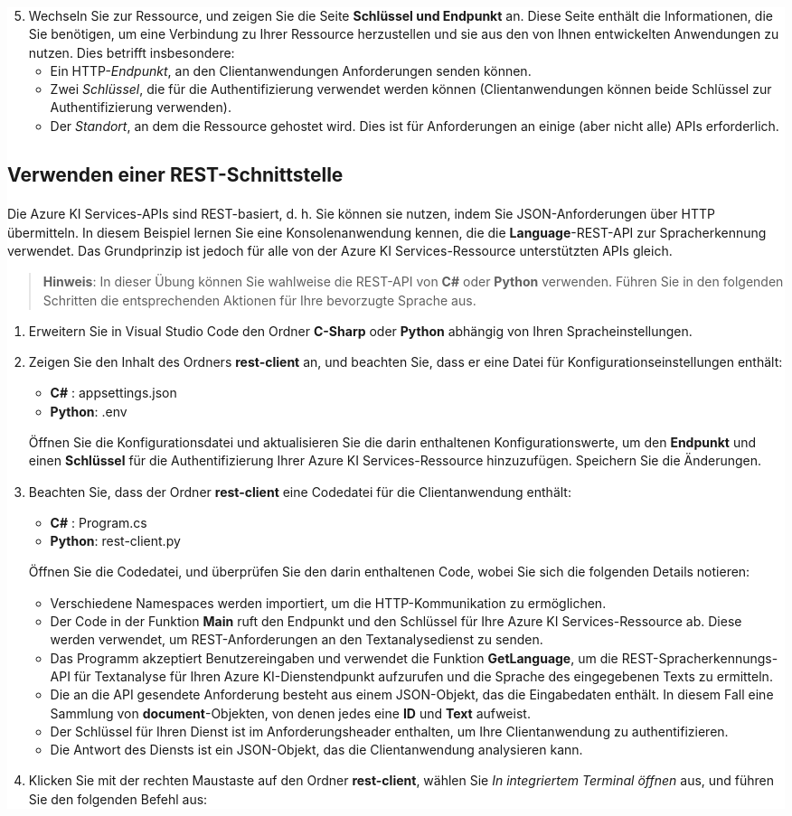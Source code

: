 5. Wechseln Sie zur Ressource, und zeigen Sie die Seite **Schlüssel und Endpunkt** an. Diese Seite enthält die Informationen, die Sie benötigen, um eine Verbindung zu Ihrer Ressource herzustellen und sie aus den von Ihnen entwickelten Anwendungen zu nutzen. Dies betrifft insbesondere:
    - Ein HTTP-*Endpunkt*, an den Clientanwendungen Anforderungen senden können.
    - Zwei *Schlüssel*, die für die Authentifizierung verwendet werden können (Clientanwendungen können beide Schlüssel zur Authentifizierung verwenden).
    - Der *Standort*, an dem die Ressource gehostet wird. Dies ist für Anforderungen an einige (aber nicht alle) APIs erforderlich.

## Verwenden einer REST-Schnittstelle

Die Azure KI Services-APIs sind REST-basiert, d. h. Sie können sie nutzen, indem Sie JSON-Anforderungen über HTTP übermitteln. In diesem Beispiel lernen Sie eine Konsolenanwendung kennen, die die **Language**-REST-API zur Spracherkennung verwendet. Das Grundprinzip ist jedoch für alle von der Azure KI Services-Ressource unterstützten APIs gleich.

> **Hinweis**: In dieser Übung können Sie wahlweise die REST-API von **C#** oder **Python** verwenden. Führen Sie in den folgenden Schritten die entsprechenden Aktionen für Ihre bevorzugte Sprache aus.

1. Erweitern Sie in Visual Studio Code den Ordner **C-Sharp** oder **Python** abhängig von Ihren Spracheinstellungen.
2. Zeigen Sie den Inhalt des Ordners **rest-client** an, und beachten Sie, dass er eine Datei für Konfigurationseinstellungen enthält:

    - **C#** : appsettings.json
    - **Python**: .env

    Öffnen Sie die Konfigurationsdatei und aktualisieren Sie die darin enthaltenen Konfigurationswerte, um den **Endpunkt** und einen **Schlüssel** für die Authentifizierung Ihrer Azure KI Services-Ressource hinzuzufügen. Speichern Sie die Änderungen.

3. Beachten Sie, dass der Ordner **rest-client** eine Codedatei für die Clientanwendung enthält:

    - **C#** : Program.cs
    - **Python**: rest-client.py

    Öffnen Sie die Codedatei, und überprüfen Sie den darin enthaltenen Code, wobei Sie sich die folgenden Details notieren:
    - Verschiedene Namespaces werden importiert, um die HTTP-Kommunikation zu ermöglichen.
    - Der Code in der Funktion **Main** ruft den Endpunkt und den Schlüssel für Ihre Azure KI Services-Ressource ab. Diese werden verwendet, um REST-Anforderungen an den Textanalysedienst zu senden.
    - Das Programm akzeptiert Benutzereingaben und verwendet die Funktion **GetLanguage**, um die REST-Spracherkennungs-API für Textanalyse für Ihren Azure KI-Dienstendpunkt aufzurufen und die Sprache des eingegebenen Texts zu ermitteln.
    - Die an die API gesendete Anforderung besteht aus einem JSON-Objekt, das die Eingabedaten enthält. In diesem Fall eine Sammlung von **document**-Objekten, von denen jedes eine **ID** und **Text** aufweist.
    - Der Schlüssel für Ihren Dienst ist im Anforderungsheader enthalten, um Ihre Clientanwendung zu authentifizieren.
    - Die Antwort des Diensts ist ein JSON-Objekt, das die Clientanwendung analysieren kann.

4. Klicken Sie mit der rechten Maustaste auf den Ordner **rest-client**, wählen Sie *In integriertem Terminal öffnen* aus, und führen Sie den folgenden Befehl aus:
